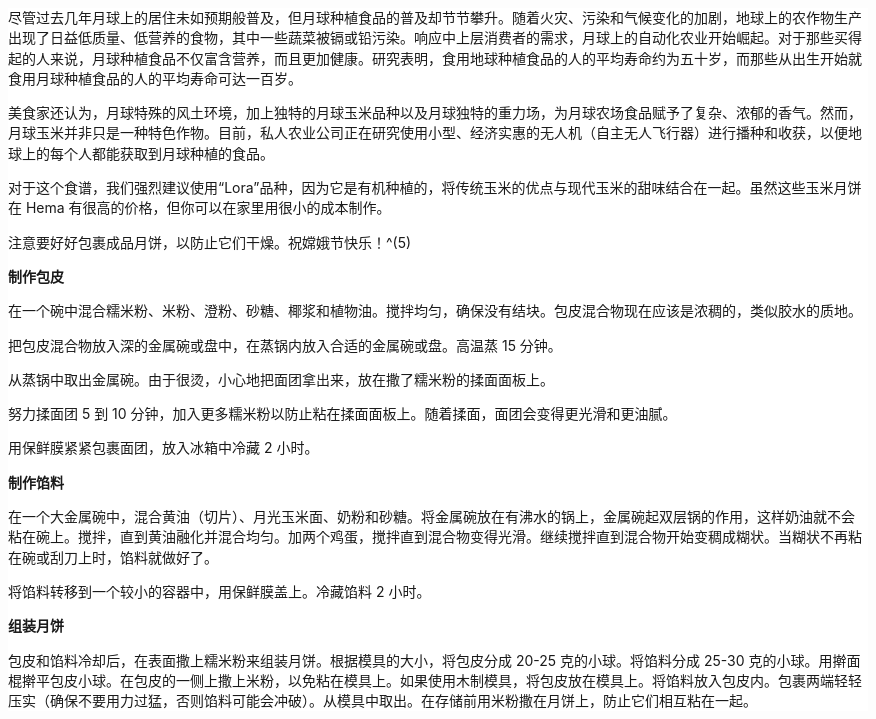 尽管过去几年月球上的居住未如预期般普及，但月球种植食品的普及却节节攀升。随着火灾、污染和气候变化的加剧，地球上的农作物生产出现了日益低质量、低营养的食物，其中一些蔬菜被镉或铅污染。响应中上层消费者的需求，月球上的自动化农业开始崛起。对于那些买得起的人来说，月球种植食品不仅富含营养，而且更加健康。研究表明，食用地球种植食品的人的平均寿命约为五十岁，而那些从出生开始就食用月球种植食品的人的平均寿命可达一百岁。

美食家还认为，月球特殊的风土环境，加上独特的月球玉米品种以及月球独特的重力场，为月球农场食品赋予了复杂、浓郁的香气。然而，月球玉米并非只是一种特色作物。目前，私人农业公司正在研究使用小型、经济实惠的无人机（自主无人飞行器）进行播种和收获，以便地球上的每个人都能获取到月球种植的食品。

对于这个食谱，我们强烈建议使用“Lora”品种，因为它是有机种植的，将传统玉米的优点与现代玉米的甜味结合在一起。虽然这些玉米月饼在 Hema 有很高的价格，但你可以在家里用很小的成本制作。

注意要好好包裹成品月饼，以防止它们干燥。祝嫦娥节快乐！^(5)

**制作包皮**

在一个碗中混合糯米粉、米粉、澄粉、砂糖、椰浆和植物油。搅拌均匀，确保没有结块。包皮混合物现在应该是浓稠的，类似胶水的质地。

把包皮混合物放入深的金属碗或盘中，在蒸锅内放入合适的金属碗或盘。高温蒸 15 分钟。

从蒸锅中取出金属碗。由于很烫，小心地把面团拿出来，放在撒了糯米粉的揉面面板上。

努力揉面团 5 到 10 分钟，加入更多糯米粉以防止粘在揉面面板上。随着揉面，面团会变得更光滑和更油腻。

用保鲜膜紧紧包裹面团，放入冰箱中冷藏 2 小时。

**制作馅料**

在一个大金属碗中，混合黄油（切片）、月光玉米面、奶粉和砂糖。将金属碗放在有沸水的锅上，金属碗起双层锅的作用，这样奶油就不会粘在碗上。搅拌，直到黄油融化并混合均匀。加两个鸡蛋，搅拌直到混合物变得光滑。继续搅拌直到混合物开始变稠成糊状。当糊状不再粘在碗或刮刀上时，馅料就做好了。

将馅料转移到一个较小的容器中，用保鲜膜盖上。冷藏馅料 2 小时。

**组装月饼**

包皮和馅料冷却后，在表面撒上糯米粉来组装月饼。根据模具的大小，将包皮分成 20-25 克的小球。将馅料分成 25-30 克的小球。用擀面棍擀平包皮小球。在包皮的一侧上撒上米粉，以免粘在模具上。如果使用木制模具，将包皮放在模具上。将馅料放入包皮内。包裹两端轻轻压实（确保不要用力过猛，否则馅料可能会冲破）。从模具中取出。在存储前用米粉撒在月饼上，防止它们相互粘在一起。
